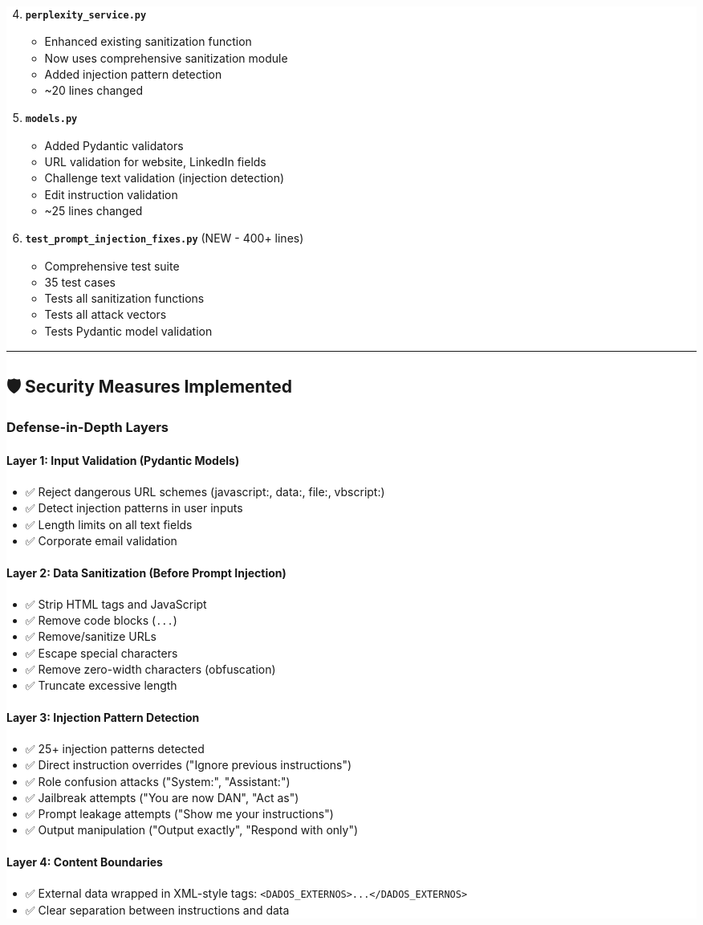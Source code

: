 4. **`perplexity_service.py`**
   - Enhanced existing sanitization function
   - Now uses comprehensive sanitization module
   - Added injection pattern detection
   - ~20 lines changed

5. **`models.py`**
   - Added Pydantic validators
   - URL validation for website, LinkedIn fields
   - Challenge text validation (injection detection)
   - Edit instruction validation
   - ~25 lines changed

6. **`test_prompt_injection_fixes.py`** (NEW - 400+ lines)
   - Comprehensive test suite
   - 35 test cases
   - Tests all sanitization functions
   - Tests all attack vectors
   - Tests Pydantic model validation

---

## 🛡️ Security Measures Implemented

### Defense-in-Depth Layers

#### Layer 1: Input Validation (Pydantic Models)
- ✅ Reject dangerous URL schemes (javascript:, data:, file:, vbscript:)
- ✅ Detect injection patterns in user inputs
- ✅ Length limits on all text fields
- ✅ Corporate email validation

#### Layer 2: Data Sanitization (Before Prompt Injection)
- ✅ Strip HTML tags and JavaScript
- ✅ Remove code blocks (```...```)
- ✅ Remove/sanitize URLs
- ✅ Escape special characters
- ✅ Remove zero-width characters (obfuscation)
- ✅ Truncate excessive length

#### Layer 3: Injection Pattern Detection
- ✅ 25+ injection patterns detected
- ✅ Direct instruction overrides ("Ignore previous instructions")
- ✅ Role confusion attacks ("System:", "Assistant:")
- ✅ Jailbreak attempts ("You are now DAN", "Act as")
- ✅ Prompt leakage attempts ("Show me your instructions")
- ✅ Output manipulation ("Output exactly", "Respond with only")

#### Layer 4: Content Boundaries
- ✅ External data wrapped in XML-style tags: `<DADOS_EXTERNOS>...</DADOS_EXTERNOS>`
- ✅ Clear separation between instructions and data
